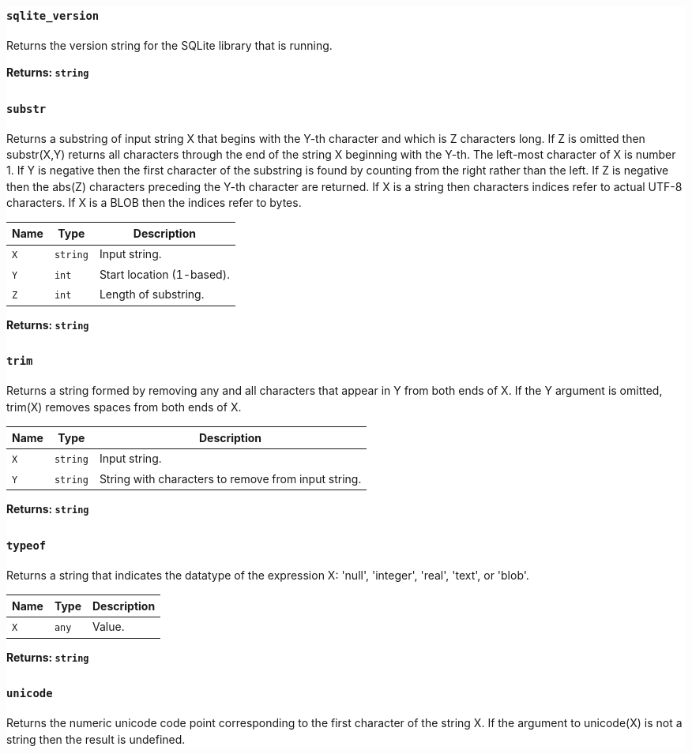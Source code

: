 ### `sqlite_version`
Returns the version string for the SQLite library that is running.


**Returns: `string`**



### `substr`
Returns a substring of input string X that begins with the Y-th character and which is Z characters long. If Z is omitted then substr(X,Y) returns all characters through the end of the string X beginning with the Y-th. The left-most character of X is number 1. If Y is negative then the first character of the substring is found by counting from the right rather than the left. If Z is negative then the abs(Z) characters preceding the Y-th character are returned. If X is a string then characters indices refer to actual UTF-8 characters. If X is a BLOB then the indices refer to bytes.

| Name | Type  | Description  |
|---|---|---|
| `X` | `string` | Input string. |
| `Y` | `int` | Start location (1-based). |
| `Z` | `int` | Length of substring. |

**Returns: `string`**



### `trim`
Returns a string formed by removing any and all characters that appear in Y from both ends of X. If the Y argument is omitted, trim(X) removes spaces from both ends of X.

| Name | Type  | Description  |
|---|---|---|
| `X` | `string` | Input string. |
| `Y` | `string` | String with characters to remove from input string. |

**Returns: `string`**



### `typeof`
Returns a string that indicates the datatype of the expression X: 'null', 'integer', 'real', 'text', or 'blob'.

| Name | Type  | Description  |
|---|---|---|
| `X` | `any` | Value. |

**Returns: `string`**



### `unicode`
Returns the numeric unicode code point corresponding to the first character of the string X. If the argument to unicode(X) is not a string then the result is undefined.

